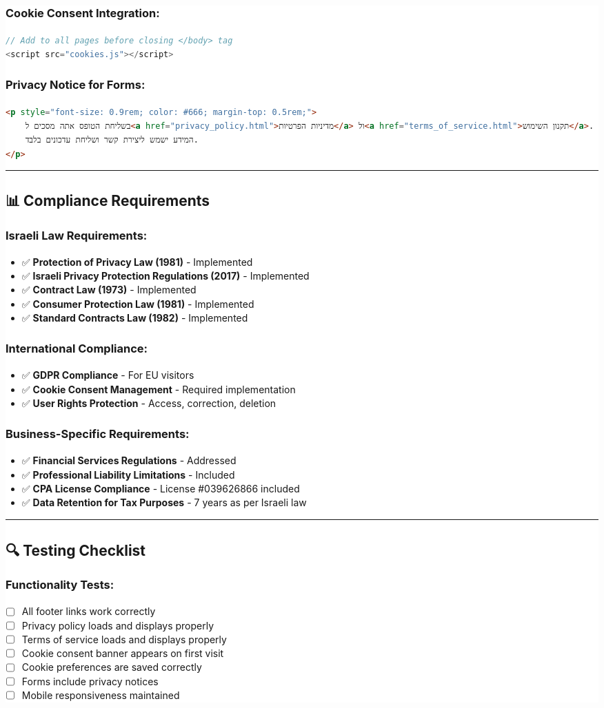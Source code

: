 ### **Cookie Consent Integration:**
```javascript
// Add to all pages before closing </body> tag
<script src="cookies.js"></script>
```

### **Privacy Notice for Forms:**
```html
<p style="font-size: 0.9rem; color: #666; margin-top: 0.5rem;">
    בשליחת הטופס אתה מסכים ל<a href="privacy_policy.html">מדיניות הפרטיות</a> ול<a href="terms_of_service.html">תקנון השימוש</a>.
    המידע ישמש ליצירת קשר ושליחת עדכונים בלבד.
</p>
```

---

## 📊 **Compliance Requirements**

### **Israeli Law Requirements:**
- ✅ **Protection of Privacy Law (1981)** - Implemented
- ✅ **Israeli Privacy Protection Regulations (2017)** - Implemented
- ✅ **Contract Law (1973)** - Implemented
- ✅ **Consumer Protection Law (1981)** - Implemented
- ✅ **Standard Contracts Law (1982)** - Implemented

### **International Compliance:**
- ✅ **GDPR Compliance** - For EU visitors
- ✅ **Cookie Consent Management** - Required implementation
- ✅ **User Rights Protection** - Access, correction, deletion

### **Business-Specific Requirements:**
- ✅ **Financial Services Regulations** - Addressed
- ✅ **Professional Liability Limitations** - Included
- ✅ **CPA License Compliance** - License #039626866 included
- ✅ **Data Retention for Tax Purposes** - 7 years as per Israeli law

---

## 🔍 **Testing Checklist**

### **Functionality Tests:**
- [ ] All footer links work correctly
- [ ] Privacy policy loads and displays properly
- [ ] Terms of service loads and displays properly
- [ ] Cookie consent banner appears on first visit
- [ ] Cookie preferences are saved correctly
- [ ] Forms include privacy notices
- [ ] Mobile responsiveness maintained
